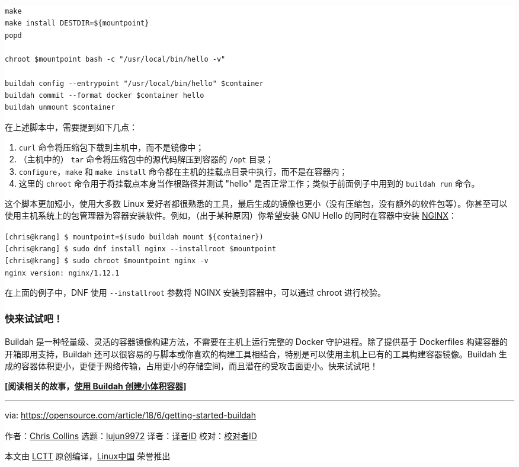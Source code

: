 ```
make
make install DESTDIR=${mountpoint}
popd

chroot $mountpoint bash -c "/usr/local/bin/hello -v"

buildah config --entrypoint "/usr/local/bin/hello" $container
buildah commit --format docker $container hello
buildah unmount $container

```

在上述脚本中，需要提到如下几点：

  1. `curl` 命令将压缩包下载到主机中，而不是镜像中；
  2. （主机中的） `tar` 命令将压缩包中的源代码解压到容器的 `/opt` 目录；
  3. `configure`，`make` 和 `make install` 命令都在主机的挂载点目录中执行，而不是在容器内；
  4. 这里的 `chroot` 命令用于将挂载点本身当作根路径并测试 "hello" 是否正常工作；类似于前面例子中用到的 `buildah run` 命令。


这个脚本更加短小，使用大多数 Linux 爱好者都很熟悉的工具，最后生成的镜像也更小（没有压缩包，没有额外的软件包等）。你甚至可以使用主机系统上的包管理器为容器安装软件。例如，（出于某种原因）你希望安装 GNU Hello 的同时在容器中安装 [NGINX][5]：
```
[chris@krang] $ mountpoint=$(sudo buildah mount ${container})
[chris@krang] $ sudo dnf install nginx --installroot $mountpoint
[chris@krang] $ sudo chroot $mountpoint nginx -v
nginx version: nginx/1.12.1

```

在上面的例子中，DNF 使用 `--installroot` 参数将 NGINX 安装到容器中，可以通过 chroot 进行校验。

### 快来试试吧！

Buildah 是一种轻量级、灵活的容器镜像构建方法，不需要在主机上运行完整的 Docker 守护进程。除了提供基于 Dockerfiles 构建容器的开箱即用支持，Buildah 还可以很容易的与脚本或你喜欢的构建工具相结合，特别是可以使用主机上已有的工具构建容器镜像。Buildah 生成的容器体积更小，更便于网络传输，占用更小的存储空间，而且潜在的受攻击面更小。快来试试吧！

**[阅读相关的故事，[使用 Buildah 创建小体积容器][6]]**

--------------------------------------------------------------------------------

via: https://opensource.com/article/18/6/getting-started-buildah

作者：[Chris Collins][a]
选题：[lujun9972](https://github.com/lujun9972)
译者：[译者ID](https://github.com/译者ID)
校对：[校对者ID](https://github.com/校对者ID)

本文由 [LCTT](https://github.com/LCTT/TranslateProject) 原创编译，[Linux中国](https://linux.cn/) 荣誉推出

[a]:https://opensource.com/users/clcollins
[1]:https://github.com/projectatomic/buildah
[2]:https://www.opencontainers.org/
[3]:http://chris.collins.is/2017/08/17/buildah-a-new-way-to-build-container-images/
[4]:http://cri-o.io/
[5]:https://www.nginx.com/
[6]:https://opensource.com/article/18/5/containers-buildah
